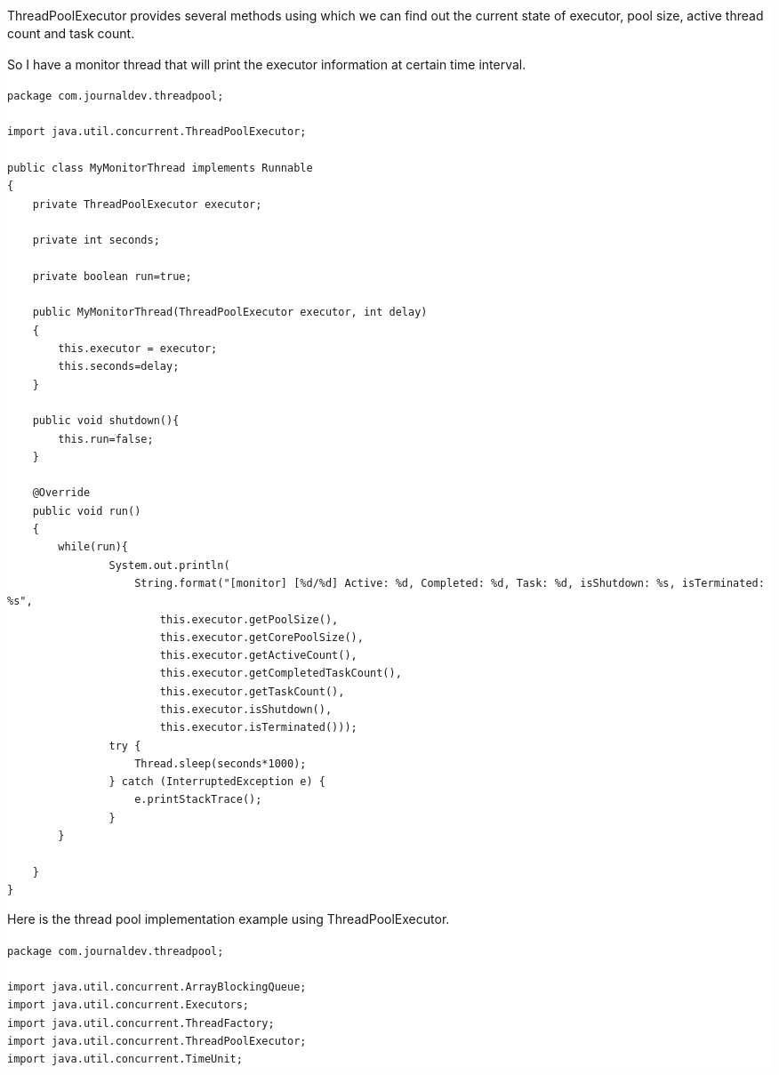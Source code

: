 ThreadPoolExecutor provides several methods using which we can find out the current state of executor, pool size, active thread count and task count. 

So I have a monitor thread that will print the executor information at certain time interval.

	package com.journaldev.threadpool;
 
	import java.util.concurrent.ThreadPoolExecutor;
	 
	public class MyMonitorThread implements Runnable
	{
	    private ThreadPoolExecutor executor;
	     
	    private int seconds;
	     
	    private boolean run=true;
	 
	    public MyMonitorThread(ThreadPoolExecutor executor, int delay)
	    {
	        this.executor = executor;
	        this.seconds=delay;
	    }
	     
	    public void shutdown(){
	        this.run=false;
	    }
	 
	    @Override
	    public void run()
	    {
	        while(run){
	                System.out.println(
	                    String.format("[monitor] [%d/%d] Active: %d, Completed: %d, Task: %d, isShutdown: %s, isTerminated: %s",
	                        this.executor.getPoolSize(),
	                        this.executor.getCorePoolSize(),
	                        this.executor.getActiveCount(),
	                        this.executor.getCompletedTaskCount(),
	                        this.executor.getTaskCount(),
	                        this.executor.isShutdown(),
	                        this.executor.isTerminated()));
	                try {
	                    Thread.sleep(seconds*1000);
	                } catch (InterruptedException e) {
	                    e.printStackTrace();
	                }
	        }
	             
	    }
	}

Here is the thread pool implementation example using ThreadPoolExecutor.

	package com.journaldev.threadpool;
 
	import java.util.concurrent.ArrayBlockingQueue;
	import java.util.concurrent.Executors;
	import java.util.concurrent.ThreadFactory;
	import java.util.concurrent.ThreadPoolExecutor;
	import java.util.concurrent.TimeUnit;
	 